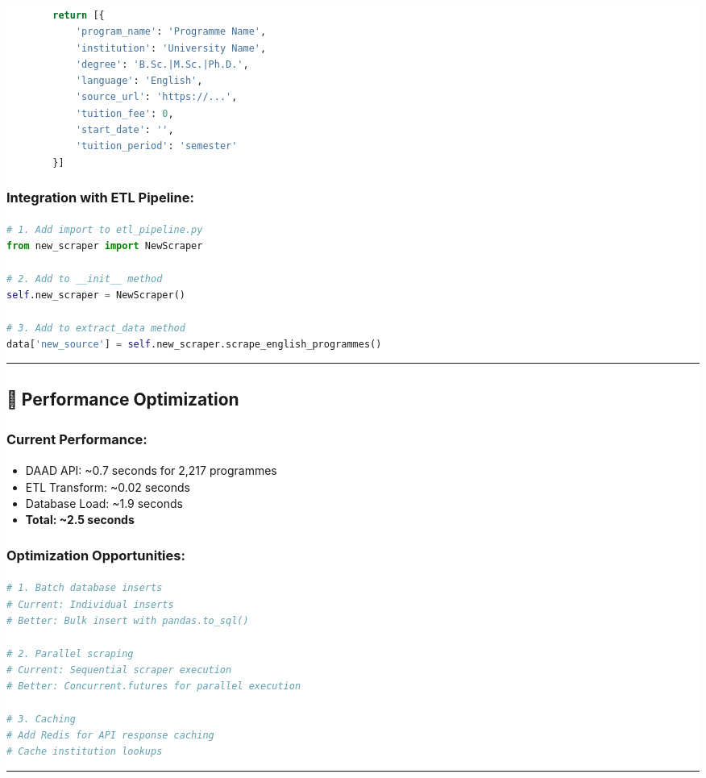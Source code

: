 ```python
        return [{
            'program_name': 'Programme Name',
            'institution': 'University Name', 
            'degree': 'B.Sc.|M.Sc.|Ph.D.',
            'language': 'English',
            'source_url': 'https://...',
            'tuition_fee': 0,
            'start_date': '',
            'tuition_period': 'semester'
        }]
```

### **Integration with ETL Pipeline:**
```python
# 1. Add import to etl_pipeline.py
from new_scraper import NewScraper

# 2. Add to __init__ method
self.new_scraper = NewScraper()

# 3. Add to extract_data method
data['new_source'] = self.new_scraper.scrape_english_programmes()
```

---

## 🎯 **Performance Optimization**

### **Current Performance:**
- DAAD API: ~0.7 seconds for 2,217 programmes
- ETL Transform: ~0.02 seconds
- Database Load: ~1.9 seconds
- **Total: ~2.5 seconds**

### **Optimization Opportunities:**
```python
# 1. Batch database inserts
# Current: Individual inserts
# Better: Bulk insert with pandas.to_sql()

# 2. Parallel scraping
# Current: Sequential scraper execution  
# Better: Concurrent.futures for parallel execution

# 3. Caching
# Add Redis for API response caching
# Cache institution lookups
```

---
